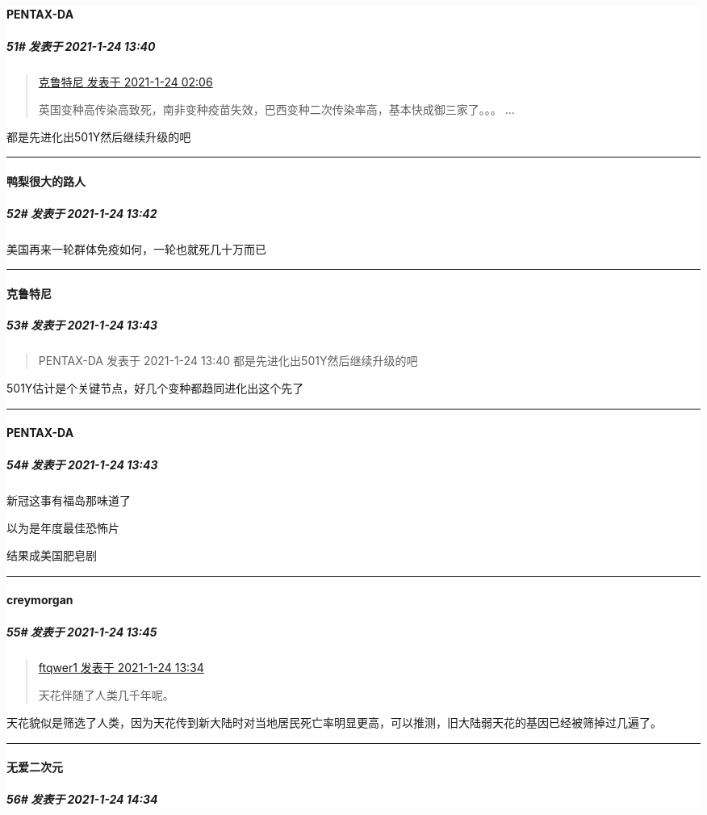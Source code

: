 ####  PENTAX-DA  
##### 51#       发表于 2021-1-24 13:40


<blockquote><a href="httphttps://bbs.saraba1st.com/2b/forum.php?mod=redirect&amp;goto=findpost&amp;pid=50127921&amp;ptid=1984354" target="_blank">克鲁特尼 发表于 2021-1-24 02:06</a>

英国变种高传染高致死，南非变种疫苗失效，巴西变种二次传染率高，基本快成御三家了。。。 ...</blockquote>
都是先进化出501Y然后继续升级的吧


-----

####  鸭梨很大的路人  
##### 52#       发表于 2021-1-24 13:42


美国再来一轮群体免疫如何，一轮也就死几十万而已


-----

####  克鲁特尼  
##### 53#       发表于 2021-1-24 13:43


<blockquote>PENTAX-DA 发表于 2021-1-24 13:40
都是先进化出501Y然后继续升级的吧</blockquote>
501Y估计是个关键节点，好几个变种都趋同进化出这个先了


-----

####  PENTAX-DA  
##### 54#       发表于 2021-1-24 13:43


新冠这事有福岛那味道了

以为是年度最佳恐怖片

结果成美国肥皂剧


-----

####  creymorgan  
##### 55#       发表于 2021-1-24 13:45


<blockquote><a href="httphttps://bbs.saraba1st.com/2b/forum.php?mod=redirect&amp;goto=findpost&amp;pid=50130449&amp;ptid=1984354" target="_blank">ftqwer1 发表于 2021-1-24 13:34</a>

天花伴随了人类几千年呢。</blockquote>
天花貌似是筛选了人类，因为天花传到新大陆时对当地居民死亡率明显更高，可以推测，旧大陆弱天花的基因已经被筛掉过几遍了。


-----

####  无爱二次元  
##### 56#       发表于 2021-1-24 14:34
